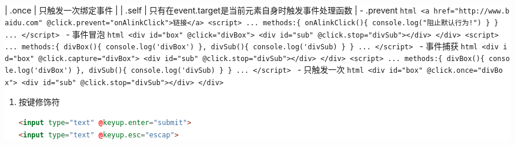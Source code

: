 | .once      | 只触发一次绑定事件                                 |
| .self      | 只有在event.target是当前元素自身时触发事件处理函数 |
    - .prevent
        ```html
        <a href="http://www.baidu.com" @click.prevent="onAlinkClick">链接</a>
        <script>
        ...
        methods:{
            onAlinkClick(){
                console.log("阻止默认行为!")
            }
        }
        ...
        </script>
        ```
    - 事件冒泡
        ```html
        <div id="box" @click="divBox">
            <div id="sub" @click.stop="divSub"></div>
        </div>
        <script>
        ...
        methods:{
            divBox(){
                console.log('divBox')
            },
            divSub(){
                console.log('divSub)
            }
        }
        ...
        </script>
        ```
    - 事件捕获
        ```html
        <div id="box" @click.capture="divBox">
            <div id="sub" @click.stop="divSub"></div>
        </div>
        <script>
        ...
        methods:{
            divBox(){
                console.log('divBox')
            },
            divSub(){
                console.log('divSub)
            }
        }
        ...
        </script>
        ```
    - 只触发一次
        ```html
        <div id="box" @click.once="divBox">
            <div id="sub" @click.stop="divSub"></div>
        </div>
        ```
1. 按键修饰符    
    ```html
    <input type="text" @keyup.enter="submit">  
    <input type="text" @keyup.esc="escap">  
    ```